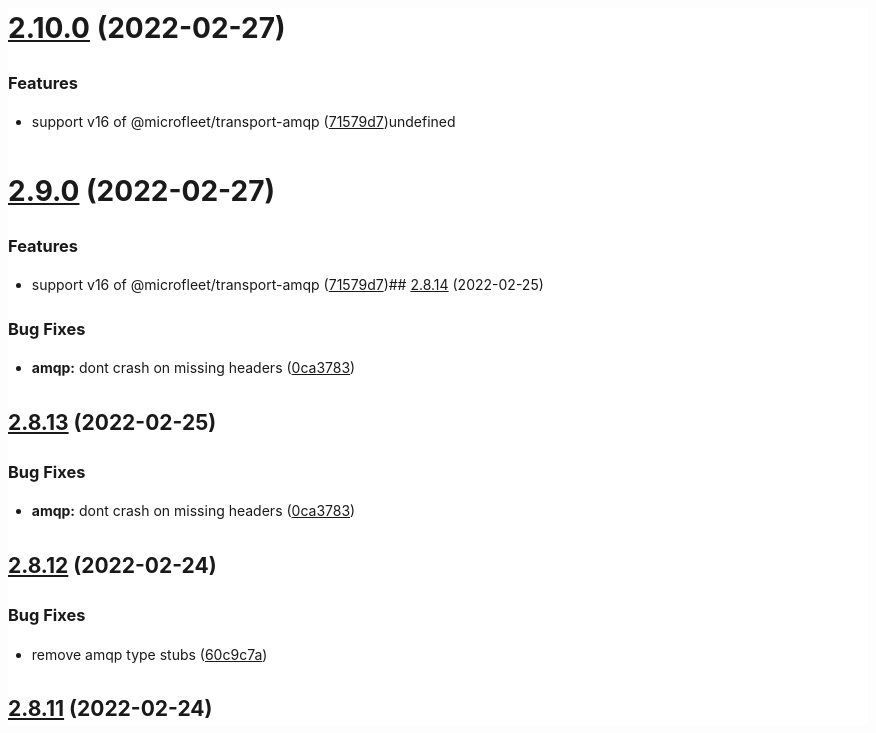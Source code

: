 # [2.10.0](https://github.com/microfleet/core/compare/@microfleet/plugin-knex@2.8.13...@microfleet/plugin-knex@2.10.0) (2022-02-27)


### Features

* support v16 of @microfleet/transport-amqp ([71579d7](https://github.com/microfleet/core/commit/71579d77cf179607477d1b803cf569c453b354b3))undefined

# [2.9.0](https://github.com/microfleet/core/compare/@microfleet/plugin-knex@2.8.13...@microfleet/plugin-knex@2.9.0) (2022-02-27)


### Features

* support v16 of @microfleet/transport-amqp ([71579d7](https://github.com/microfleet/core/commit/71579d77cf179607477d1b803cf569c453b354b3))## [2.8.14](https://github.com/microfleet/core/compare/@microfleet/plugin-knex@2.8.11...@microfleet/plugin-knex@2.8.14) (2022-02-25)


### Bug Fixes

* **amqp:** dont crash on missing headers ([0ca3783](https://github.com/microfleet/core/commit/0ca3783bbde7980c34462da58c7c62fbcc6142f8))

## [2.8.13](https://github.com/microfleet/core/compare/@microfleet/plugin-knex@2.8.11...@microfleet/plugin-knex@2.8.13) (2022-02-25)


### Bug Fixes

* **amqp:** dont crash on missing headers ([0ca3783](https://github.com/microfleet/core/commit/0ca3783bbde7980c34462da58c7c62fbcc6142f8))

## [2.8.12](https://github.com/microfleet/core/compare/@microfleet/plugin-knex@2.8.9...@microfleet/plugin-knex@2.8.12) (2022-02-24)


### Bug Fixes

* remove amqp type stubs ([60c9c7a](https://github.com/microfleet/core/commit/60c9c7a0e85ef68832aa7150469c10f3a8828a04))

## [2.8.11](https://github.com/microfleet/core/compare/@microfleet/plugin-knex@2.8.9...@microfleet/plugin-knex@2.8.11) (2022-02-24)

